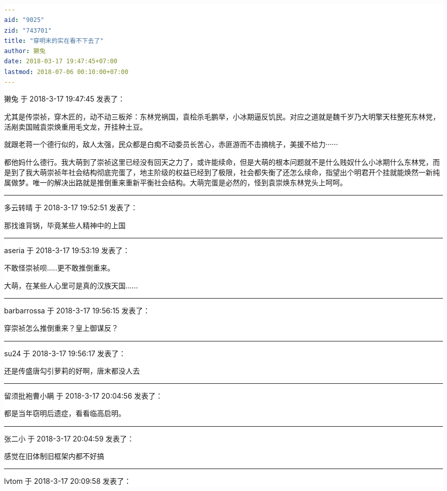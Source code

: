 ```yaml
---
aid: "9025"
zid: "743701"
title: "穿明末的实在看不下去了"
author: 獭兔
date: 2018-03-17 19:47:45+07:00
lastmod: 2018-07-06 00:10:00+07:00
---
```


獭兔 于 2018-3-17 19:47:45 发表了：

尤其是传崇祯，穿木匠的，动不动三板斧：东林党祸国，袁桧杀毛鹏举，小冰期逼反饥民。对应之道就是魏千岁乃大明擎天柱整死东林党，活剐卖国贼袁崇焕重用毛文龙，开挂种土豆。

就跟老蒋一个德行似的，敌人太强，民众都是白痴不动委员长苦心，赤匪游而不击摘桃子，美援不给力······

都他妈什么德行。我大萌到了崇祯这里已经没有回天之力了，或许能续命，但是大萌的根本问题就不是什么贱奴什么小冰期什么东林党，而是到了我大萌崇祯年社会结构彻底完蛋了，地主阶级的权益已经到了极限，社会都失衡了还怎么续命，指望出个明君开个挂就能焕然一新纯属做梦。唯一的解决出路就是推倒重来重新平衡社会结构。大萌完蛋是必然的，怪到袁崇焕东林党头上呵呵。

---

多云转晴 于 2018-3-17 19:52:51 发表了：

那找谁背锅，毕竟某些人精神中的上国

---

aseria 于 2018-3-17 19:53:19 发表了：

不敢怪崇祯呗.....更不敢推倒重来。

大萌，在某些人心里可是真的汉族天国......

---

barbarrossa 于 2018-3-17 19:56:15 发表了：

穿崇祯怎么推倒重来？皇上御谋反？

---

su24 于 2018-3-17 19:56:17 发表了：

还是传盛唐勾引萝莉的好啊，唐末都没人去

---

留须批袍曹小瞒 于 2018-3-17 20:04:56 发表了：

都是当年窃明后遗症，看看临高启明。

---

张二小 于 2018-3-17 20:04:59 发表了：

感觉在旧体制旧框架内都不好搞

---

lvtom 于 2018-3-17 20:09:58 发表了：
